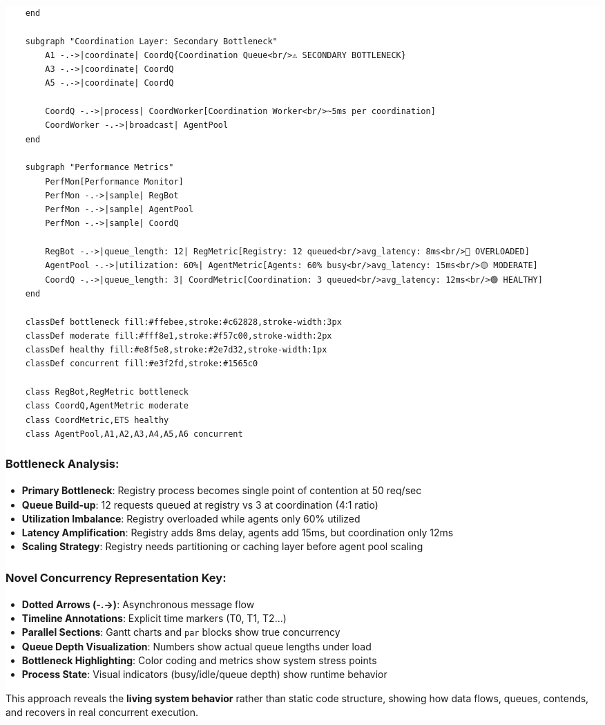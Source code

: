 ```mermaid
    end
    
    subgraph "Coordination Layer: Secondary Bottleneck"  
        A1 -.->|coordinate| CoordQ{Coordination Queue<br/>⚠️ SECONDARY BOTTLENECK}
        A3 -.->|coordinate| CoordQ
        A5 -.->|coordinate| CoordQ
        
        CoordQ -.->|process| CoordWorker[Coordination Worker<br/>~5ms per coordination]
        CoordWorker -.->|broadcast| AgentPool
    end
    
    subgraph "Performance Metrics"
        PerfMon[Performance Monitor]
        PerfMon -.->|sample| RegBot
        PerfMon -.->|sample| AgentPool  
        PerfMon -.->|sample| CoordQ
        
        RegBot -.->|queue_length: 12| RegMetric[Registry: 12 queued<br/>avg_latency: 8ms<br/>🔴 OVERLOADED]
        AgentPool -.->|utilization: 60%| AgentMetric[Agents: 60% busy<br/>avg_latency: 15ms<br/>🟡 MODERATE]
        CoordQ -.->|queue_length: 3| CoordMetric[Coordination: 3 queued<br/>avg_latency: 12ms<br/>🟢 HEALTHY]
    end
    
    classDef bottleneck fill:#ffebee,stroke:#c62828,stroke-width:3px
    classDef moderate fill:#fff8e1,stroke:#f57c00,stroke-width:2px  
    classDef healthy fill:#e8f5e8,stroke:#2e7d32,stroke-width:1px
    classDef concurrent fill:#e3f2fd,stroke:#1565c0
    
    class RegBot,RegMetric bottleneck
    class CoordQ,AgentMetric moderate
    class CoordMetric,ETS healthy
    class AgentPool,A1,A2,A3,A4,A5,A6 concurrent
```

### Bottleneck Analysis:
- **Primary Bottleneck**: Registry process becomes single point of contention at 50 req/sec
- **Queue Build-up**: 12 requests queued at registry vs 3 at coordination (4:1 ratio)
- **Utilization Imbalance**: Registry overloaded while agents only 60% utilized  
- **Latency Amplification**: Registry adds 8ms delay, agents add 15ms, but coordination only 12ms
- **Scaling Strategy**: Registry needs partitioning or caching layer before agent pool scaling

### Novel Concurrency Representation Key:
- **Dotted Arrows (-.->)**: Asynchronous message flow
- **Timeline Annotations**: Explicit time markers (T0, T1, T2...)
- **Parallel Sections**: Gantt charts and `par` blocks show true concurrency
- **Queue Depth Visualization**: Numbers show actual queue lengths under load
- **Bottleneck Highlighting**: Color coding and metrics show system stress points
- **Process State**: Visual indicators (busy/idle/queue depth) show runtime behavior

This approach reveals the **living system behavior** rather than static code structure, showing how data flows, queues, contends, and recovers in real concurrent execution.